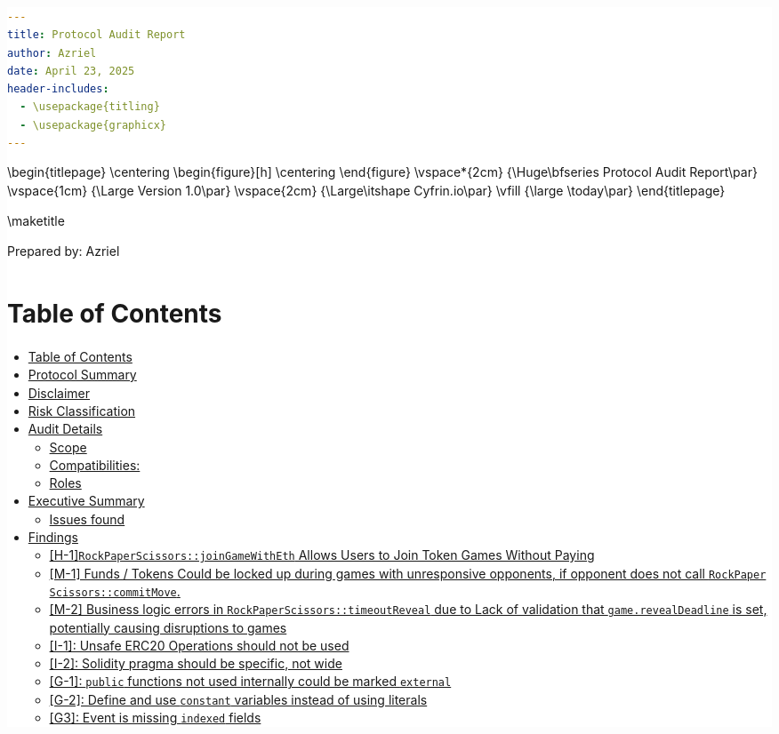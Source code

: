 ```yaml
---
title: Protocol Audit Report
author: Azriel
date: April 23, 2025
header-includes:
  - \usepackage{titling}
  - \usepackage{graphicx}
---
```


\begin{titlepage}
\centering
\begin{figure}[h]
\centering
\end{figure}
\vspace*{2cm}
{\Huge\bfseries Protocol Audit Report\par}
\vspace{1cm}
{\Large Version 1.0\par}
\vspace{2cm}
{\Large\itshape Cyfrin.io\par}
\vfill
{\large \today\par}
\end{titlepage}

\maketitle



Prepared by: Azriel

# Table of Contents

- [Table of Contents](#table-of-contents)
- [Protocol Summary](#protocol-summary)
- [Disclaimer](#disclaimer)
- [Risk Classification](#risk-classification)
- [Audit Details](#audit-details)
  - [Scope](#scope)
  - [Compatibilities:](#compatibilities)
  - [Roles](#roles)
- [Executive Summary](#executive-summary)
  - [Issues found](#issues-found)
- [Findings](#findings)
    - [\[H-1\]`RockPaperScissors::joinGameWithEth` Allows Users to Join Token Games Without Paying](#h-1rockpaperscissorsjoingamewitheth-allows-users-to-join-token-games-without-paying)
    - [\[M-1\] Funds / Tokens Could be locked up during games with unresponsive opponents, if opponent does not call `RockPaperScissors::commitMove`.](#m-1-funds--tokens-could-be-locked-up-during-games-with-unresponsive-opponents-if-opponent-does-not-call-rockpaperscissorscommitmove)
    - [\[M-2\] Business logic errors in `RockPaperScissors::timeoutReveal` due to Lack of validation that `game.revealDeadline` is set, potentially causing disruptions to games](#m-2-business-logic-errors-in-rockpaperscissorstimeoutreveal-due-to-lack-of-validation-that-gamerevealdeadline-is-set-potentially-causing-disruptions-to-games)
    - [\[I-1\]: Unsafe ERC20 Operations should not be used](#i-1-unsafe-erc20-operations-should-not-be-used)
    - [\[I-2\]: Solidity pragma should be specific, not wide](#i-2-solidity-pragma-should-be-specific-not-wide)
    - [\[G-1\]: `public` functions not used internally could be marked `external`](#g-1-public-functions-not-used-internally-could-be-marked-external)
    - [\[G-2\]: Define and use `constant` variables instead of using literals](#g-2-define-and-use-constant-variables-instead-of-using-literals)
    - [\[G3\]: Event is missing `indexed` fields](#g3-event-is-missing-indexed-fields)
